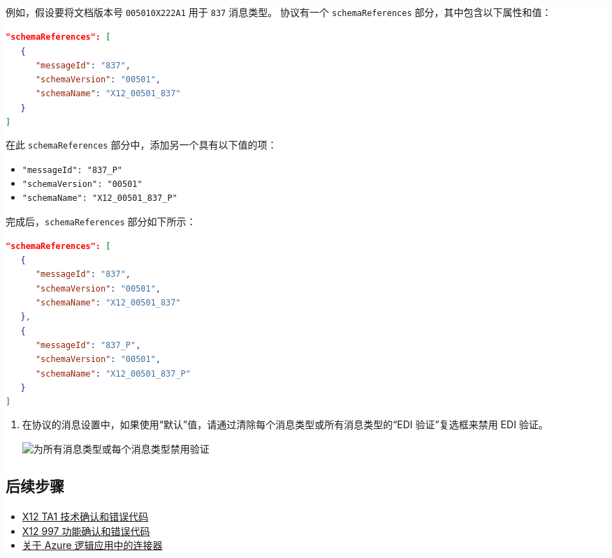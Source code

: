    例如，假设要将文档版本号 `005010X222A1` 用于 `837` 消息类型。 协议有一个 `schemaReferences` 部分，其中包含以下属性和值：

   ```json
   "schemaReferences": [
      {
         "messageId": "837",
         "schemaVersion": "00501",
         "schemaName": "X12_00501_837"
      }
   ]
   ```

   在此 `schemaReferences` 部分中，添加另一个具有以下值的项：

   * `"messageId": "837_P"`
   * `"schemaVersion": "00501"`
   * `"schemaName": "X12_00501_837_P"`

   完成后，`schemaReferences` 部分如下所示：

   ```json
   "schemaReferences": [
      {
         "messageId": "837",
         "schemaVersion": "00501",
         "schemaName": "X12_00501_837"
      },
      {
         "messageId": "837_P",
         "schemaVersion": "00501",
         "schemaName": "X12_00501_837_P"
      }
   ]
   ```

1. 在协议的消息设置中，如果使用“默认”值，请通过清除每个消息类型或所有消息类型的“EDI 验证”复选框来禁用 EDI 验证。

   ![为所有消息类型或每个消息类型禁用验证](./media/logic-apps-enterprise-integration-x12/x12-disable-validation.png) 

## <a name="next-steps"></a>后续步骤

* [X12 TA1 技术确认和错误代码](logic-apps-enterprise-integration-x12-ta1-acknowledgment.md)
* [X12 997 功能确认和错误代码](logic-apps-enterprise-integration-x12-997-acknowledgment.md)
* [关于 Azure 逻辑应用中的连接器](../connectors/apis-list.md)
